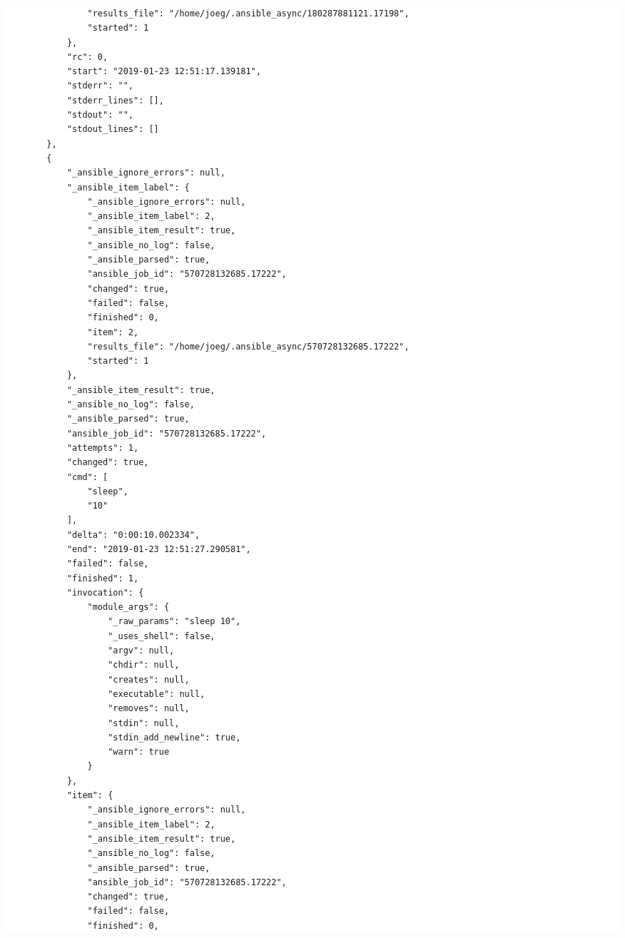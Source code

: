                     "results_file": "/home/joeg/.ansible_async/180287881121.17198",
                    "started": 1
                },
                "rc": 0,
                "start": "2019-01-23 12:51:17.139181",
                "stderr": "",
                "stderr_lines": [],
                "stdout": "",
                "stdout_lines": []
            },
            {
                "_ansible_ignore_errors": null,
                "_ansible_item_label": {
                    "_ansible_ignore_errors": null,
                    "_ansible_item_label": 2,
                    "_ansible_item_result": true,
                    "_ansible_no_log": false,
                    "_ansible_parsed": true,
                    "ansible_job_id": "570728132685.17222",
                    "changed": true,
                    "failed": false,
                    "finished": 0,
                    "item": 2,
                    "results_file": "/home/joeg/.ansible_async/570728132685.17222",
                    "started": 1
                },
                "_ansible_item_result": true,
                "_ansible_no_log": false,
                "_ansible_parsed": true,
                "ansible_job_id": "570728132685.17222",
                "attempts": 1,
                "changed": true,
                "cmd": [
                    "sleep",
                    "10"
                ],
                "delta": "0:00:10.002334",
                "end": "2019-01-23 12:51:27.290581",
                "failed": false,
                "finished": 1,
                "invocation": {
                    "module_args": {
                        "_raw_params": "sleep 10",
                        "_uses_shell": false,
                        "argv": null,
                        "chdir": null,
                        "creates": null,
                        "executable": null,
                        "removes": null,
                        "stdin": null,
                        "stdin_add_newline": true,
                        "warn": true
                    }
                },
                "item": {
                    "_ansible_ignore_errors": null,
                    "_ansible_item_label": 2,
                    "_ansible_item_result": true,
                    "_ansible_no_log": false,
                    "_ansible_parsed": true,
                    "ansible_job_id": "570728132685.17222",
                    "changed": true,
                    "failed": false,
                    "finished": 0,